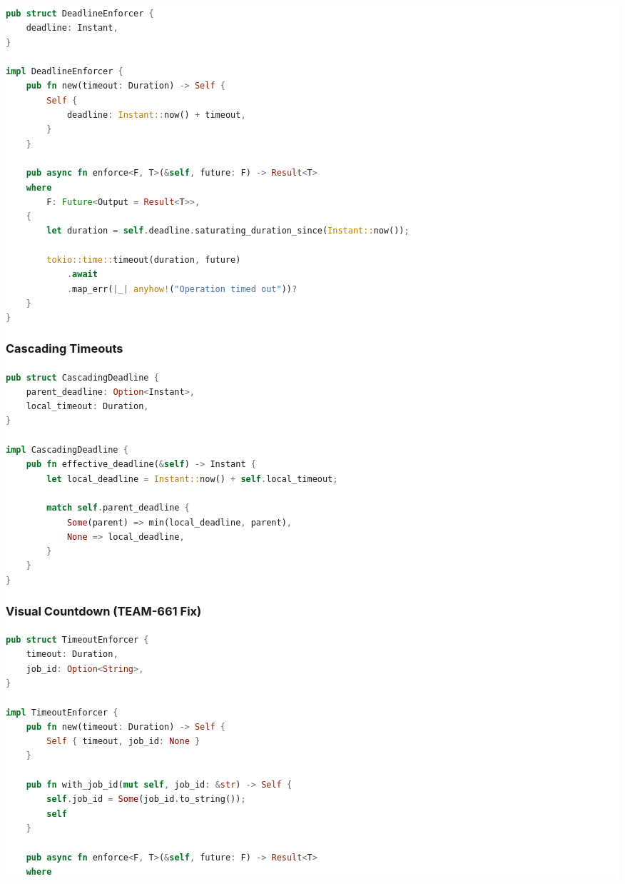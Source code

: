 ```rust
pub struct DeadlineEnforcer {
    deadline: Instant,
}

impl DeadlineEnforcer {
    pub fn new(timeout: Duration) -> Self {
        Self {
            deadline: Instant::now() + timeout,
        }
    }
    
    pub async fn enforce<F, T>(&self, future: F) -> Result<T>
    where
        F: Future<Output = Result<T>>,
    {
        let duration = self.deadline.saturating_duration_since(Instant::now());
        
        tokio::time::timeout(duration, future)
            .await
            .map_err(|_| anyhow!("Operation timed out"))?
    }
}
```

### Cascading Timeouts

```rust
pub struct CascadingDeadline {
    parent_deadline: Option<Instant>,
    local_timeout: Duration,
}

impl CascadingDeadline {
    pub fn effective_deadline(&self) -> Instant {
        let local_deadline = Instant::now() + self.local_timeout;
        
        match self.parent_deadline {
            Some(parent) => min(local_deadline, parent),
            None => local_deadline,
        }
    }
}
```

### Visual Countdown (TEAM-661 Fix)

```rust
pub struct TimeoutEnforcer {
    timeout: Duration,
    job_id: Option<String>,
}

impl TimeoutEnforcer {
    pub fn new(timeout: Duration) -> Self {
        Self { timeout, job_id: None }
    }
    
    pub fn with_job_id(mut self, job_id: &str) -> Self {
        self.job_id = Some(job_id.to_string());
        self
    }
    
    pub async fn enforce<F, T>(&self, future: F) -> Result<T>
    where
```
